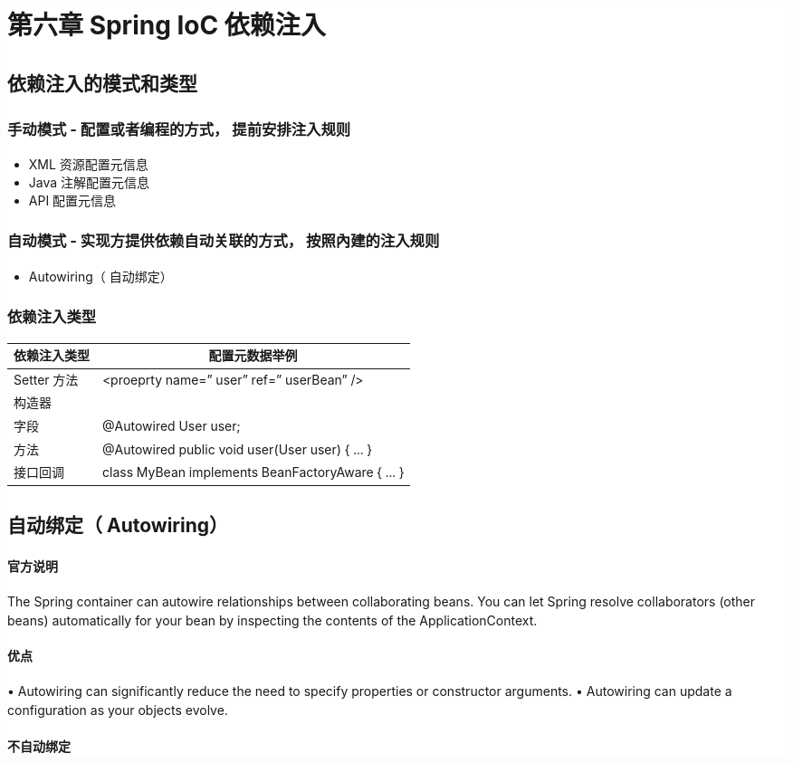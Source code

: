 



# 第六章 Spring IoC 依赖注入



## 依赖注入的模式和类型



###  手动模式 - 配置或者编程的方式， 提前安排注入规则

- XML 资源配置元信息
- Java 注解配置元信息
- API 配置元信息



### 自动模式 - 实现方提供依赖自动关联的方式， 按照內建的注入规则

- Autowiring（ 自动绑定）  



### 依赖注入类型

| 依赖注入类型 | 配置元数据举例                                   |
| ------------ | ------------------------------------------------ |
| Setter 方法  | <proeprty name=” user” ref=” userBean” />        |
| 构造器       | <constructor-arg name="user" ref="userBean" />   |
| 字段         | @Autowired User user;                            |
| 方法         | @Autowired public void user(User user) { ... }   |
| 接口回调     | class MyBean implements BeanFactoryAware { ... } |



## 自动绑定（ Autowiring）

#### 官方说明

The Spring container can autowire relationships between collaborating beans. You can let Spring
resolve collaborators (other beans) automatically for your bean by inspecting the contents of the
ApplicationContext.

#### 优点

• Autowiring can significantly reduce the need to specify properties or constructor
arguments.
• Autowiring can update a configuration as your objects evolve.  

#### 不自动绑定
